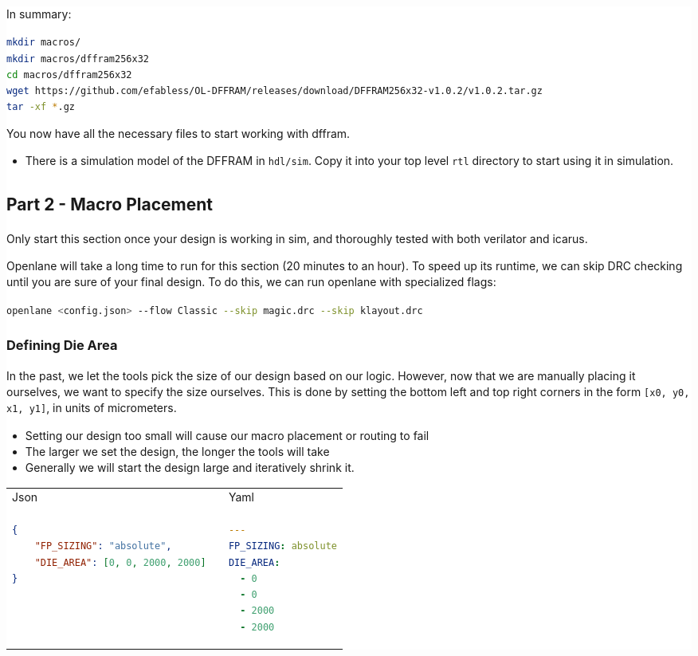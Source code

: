 In summary:

```bash
mkdir macros/
mkdir macros/dffram256x32
cd macros/dffram256x32
wget https://github.com/efabless/OL-DFFRAM/releases/download/DFFRAM256x32-v1.0.2/v1.0.2.tar.gz
tar -xf *.gz
```

You now have all the necessary files to start working with dffram.

- There is a simulation model of the DFFRAM in `hdl/sim`. Copy it into your top level `rtl` directory to start using it in simulation.

## Part 2 - Macro Placement

Only start this section once your design is working in sim, and thoroughly tested with both verilator and icarus.

Openlane will take a long time to run for this section (20 minutes to an hour). To speed up its runtime, we can skip DRC checking until you are sure of your final design.
To do this, we can run openlane with specialized flags:

```bash
openlane <config.json> --flow Classic --skip magic.drc --skip klayout.drc
```

### Defining Die Area

In the past, we let the tools pick the size of our design based on our logic. However, now that we are manually placing it ourselves, we want to specify the size ourselves. This is done by setting the bottom left and top right corners in the form `[x0, y0, x1, y1]`, in units of micrometers.

- Setting our design too small will cause our macro placement or routing to fail
- The larger we set the design, the longer the tools will take
- Generally we will start the design large and iteratively shrink it.

<table><tr><td> Json </td> <td> Yaml </td></tr><tr><td>

```Json
{
    "FP_SIZING": "absolute",
    "DIE_AREA": [0, 0, 2000, 2000]  
}
```

</td><td>

```Yaml
---
FP_SIZING: absolute
DIE_AREA:
  - 0
  - 0
  - 2000
  - 2000
```
